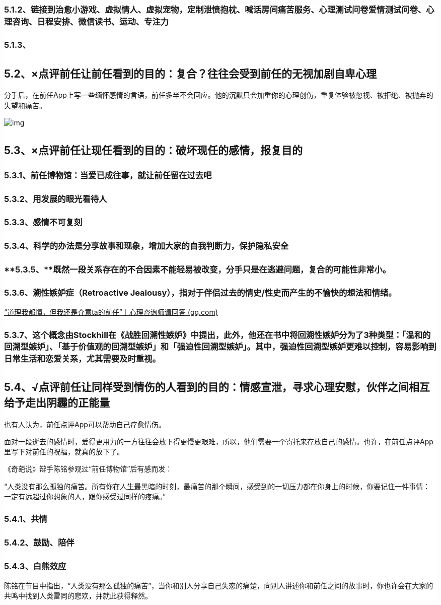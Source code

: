 ### 5.1.2、链接到治愈小游戏、虚拟情人、虚拟宠物，定制泄愤抱枕、喊话房间痛苦服务、心理测试问卷爱情测试问卷、心理咨询、日程安排、微信读书、运动、专注力

### 5.1.3、 

## 5.2、×点评前任让前任看到的目的：复合？往往会受到前任的无视加剧自卑心理

分手后，在前任App上写一些缅怀感情的言语，前任多半不会回应。他的沉默只会加重你的心理创伤，重复体验被忽视、被拒绝、被抛弃的失望和痛苦。

![img](file:///C:/Users/1/AppData/Local/Temp/msohtmlclip1/01/clip_image002.jpg)

## 5.3、×点评前任让现任看到的目的：破坏现任的感情，报复目的

### 5.3.1、前任博物馆：当爱已成往事，就让前任留在过去吧

### 5.3.2、用发展的眼光看待人

### 5.3.3、感情不可复刻

### 5.3.4、科学的办法是分享故事和现象，增加大家的自我判断力，保护隐私安全

### **5.3.5、****既然一段关系存在的不合因素不能轻易被改变，分手只是在逃避问题，复合的可能性非常小。**

### 5.3.6、溯性嫉妒症（Retroactive Jealousy），指对于伴侣过去的情史/性史而产生的不愉快的想法和情绪。

[“道理我都懂，但我还是介意ta的前任”｜心理咨询师请回答 (qq.com)](https://mp.weixin.qq.com/s/MX4N_LC6hq1Z83K5KoRb_A)

### 5.3.7、这个概念由Stockhill在《战胜回溯性嫉妒》中提出，此外，他还在书中将回溯性嫉妒分为了3种类型：「温和的回溯型嫉妒」、「基于价值观的回溯型嫉妒」和「强迫性回溯型嫉妒」。其中，强迫性回溯型嫉妒更难以控制，容易影响到日常生活和恋爱关系，尤其需要及时重视。

## 5.4、√点评前任让同样受到情伤的人看到的目的：情感宣泄，寻求心理安慰，伙伴之间相互给予走出阴霾的正能量

也有人认为，前任点评App可以帮助自己疗愈情伤。

面对一段逝去的感情时，爱得更用力的一方往往会放下得更慢更艰难，所以，他们需要一个寄托来存放自己的感情。也许，在前任点评App里写下对前任的祝福，就真的放下了。

《奇葩说》辩手陈铭参观过“前任博物馆”后有感而发：

“人类没有那么孤独的痛苦。所有你在人生最黑暗的时刻，最痛苦的那个瞬间，感受到的一切压力都在你身上的时候，你要记住一件事情：一定有远超过你想象的人，跟你感受过同样的疼痛。”

### 5.4.1、共情

### 5.4.2、鼓励、陪伴

### 5.4.3、白熊效应

陈铭在节目中指出，“人类没有那么孤独的痛苦”，当你和别人分享自己失恋的痛楚，向别人讲述你和前任之间的故事时，你也许会在大家的共鸣中找到人类雷同的悲欢，并就此获得释然。
